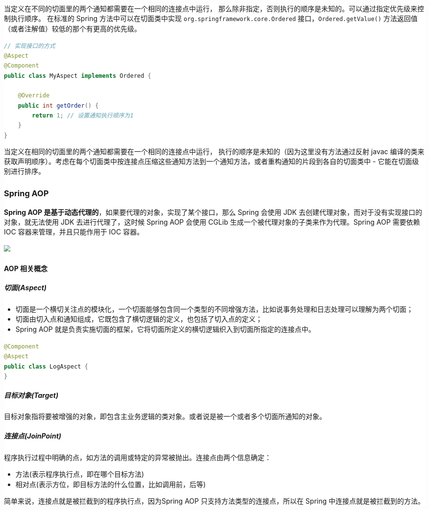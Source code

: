 当定义在不同的切面里的两个通知都需要在一个相同的连接点中运行， 那么除非指定，否则执行的顺序是未知的。可以通过指定优先级来控制执行顺序。 在标准的 Spring 方法中可以在切面类中实现 `org.springframework.core.Ordered` 接口，`Ordered.getValue()` 方法返回值（或者注解值）较低的那个有更高的优先级。

```java
// 实现接口的方式
@Aspect
@Component
public class MyAspect implements Ordered {

    @Override
    public int getOrder() {
        return 1; // 设置通知执行顺序为1
    }
}
```

当定义在相同的切面里的两个通知都需要在一个相同的连接点中运行， 执行的顺序是未知的（因为这里没有方法通过反射 javac 编译的类来获取声明顺序）。考虑在每个切面类中按连接点压缩这些通知方法到一个通知方法，或者重构通知的片段到各自的切面类中 - 它能在切面级别进行排序。



### Spring AOP

**Spring AOP 是基于动态代理的**，如果要代理的对象，实现了某个接口，那么 Spring 会使用  JDK 去创建代理对象，而对于没有实现接口的对象，就无法使用 JDK 去进行代理了，这时候 Spring AOP 会使用 CGLib 生成一个被代理对象的子类来作为代理。Spring AOP 需要依赖 IOC 容器来管理，并且只能作用于 IOC 容器。



<img src="https://note1145141919810.oss-cn-hangzhou.aliyuncs.com/Spring AOP.jpg" style="zoom: 80%;" />

#### AOP 相关概念

##### 切面(Aspect)

- 切面是一个横切关注点的模块化，一个切面能够包含同一个类型的不同增强方法，比如说事务处理和日志处理可以理解为两个切面；
- 切面由切入点和通知组成，它既包含了横切逻辑的定义，也包括了切入点的定义；
- Spring AOP 就是负责实施切面的框架，它将切面所定义的横切逻辑织入到切面所指定的连接点中。

```java
@Component
@Aspect
public class LogAspect {
}
```

##### 目标对象(Target)

目标对象指将要被增强的对象，即包含主业务逻辑的类对象。或者说是被一个或者多个切面所通知的对象。

##### 连接点(JoinPoint)

程序执行过程中明确的点，如方法的调用或特定的异常被抛出。连接点由两个信息确定：

- 方法(表示程序执行点，即在哪个目标方法)
- 相对点(表示方位，即目标方法的什么位置，比如调用前，后等)

简单来说，连接点就是被拦截到的程序执行点，因为Spring AOP 只支持方法类型的连接点，所以在 Spring 中连接点就是被拦截到的方法。

